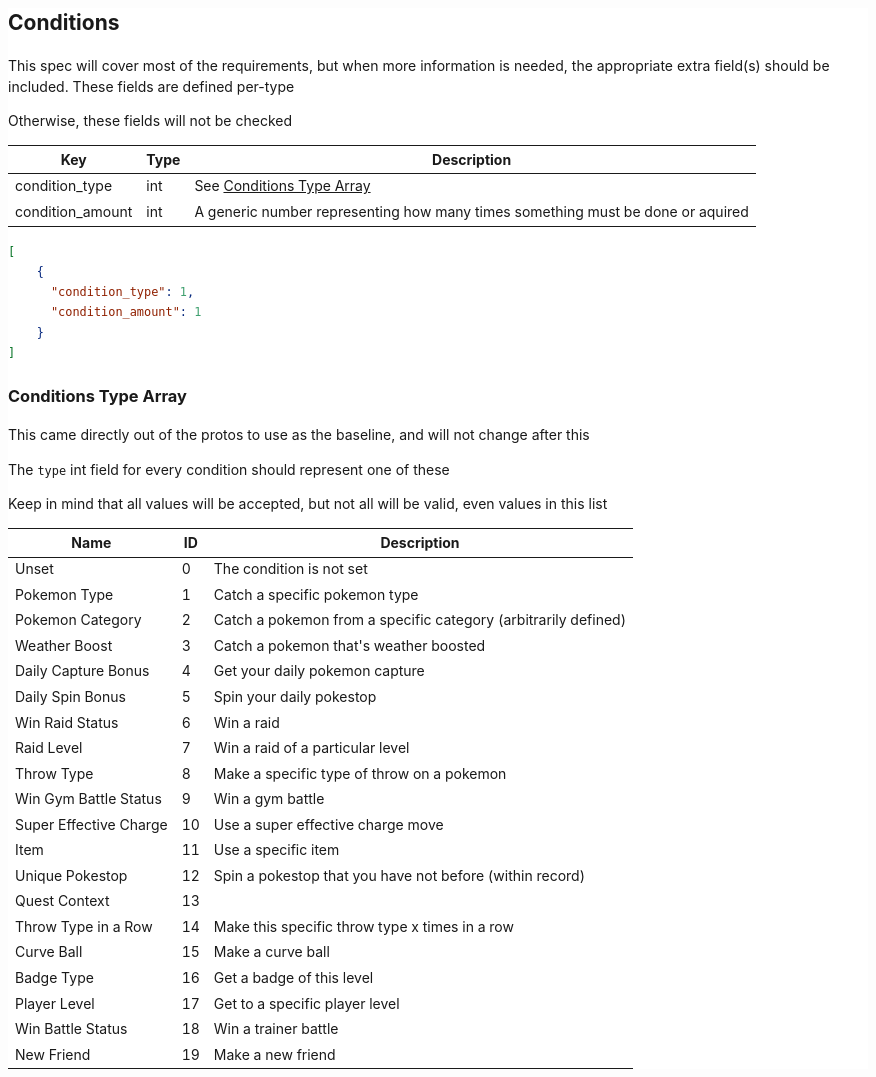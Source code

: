 ## Conditions
This spec will cover most of the requirements, but when more information is needed, the appropriate extra field(s) 
should be included. These fields are defined per-type

Otherwise, these fields will not be checked

| Key              | Type   | Description                                                                   |
|------------------|--------|-------------------------------------------------------------------------------|
| condition_type   | int    | See [Conditions Type Array](#conditions-type-array)                           |
| condition_amount | int    | A generic number representing how many times something must be done or aquired|

```json
[
    {
      "condition_type": 1,
      "condition_amount": 1
    }
]
```

### Conditions Type Array
This came directly out of the protos to use as the baseline, and will not change after this

The `type` int field for every condition should represent one of these

Keep in mind that all values will be accepted, but not all will be valid, even values in this list

| Name                   | ID | Description                                                    |
|------------------------|----|----------------------------------------------------------------|
| Unset                  | 0  | The condition is not set                                       |
| Pokemon Type           | 1  | Catch a specific pokemon type                                  |
| Pokemon Category       | 2  | Catch a pokemon from a specific category (arbitrarily defined) |
| Weather Boost          | 3  | Catch a pokemon that's weather boosted                         |
| Daily Capture Bonus    | 4  | Get your daily pokemon capture                                 |
| Daily Spin Bonus       | 5  | Spin your daily pokestop                                       |
| Win Raid Status        | 6  | Win a raid                                                     |
| Raid Level             | 7  | Win a raid of a particular level                               |
| Throw Type             | 8  | Make a specific type of throw on a pokemon                     |
| Win Gym Battle Status  | 9  | Win a gym battle                                               |
| Super Effective Charge | 10 | Use a super effective charge move                              |
| Item                   | 11 | Use a specific item                                            |
| Unique Pokestop        | 12 | Spin a pokestop that you have not before (within record)       |
| Quest Context          | 13 |                                                                |
| Throw Type in a Row    | 14 | Make this specific throw type x times in a row                 |
| Curve Ball             | 15 | Make a curve ball                                              |
| Badge Type             | 16 | Get a badge of this level                                      |
| Player Level           | 17 | Get to a specific player level                                 |
| Win Battle Status      | 18 | Win a trainer battle                                           |
| New Friend             | 19 | Make a new friend                                              |